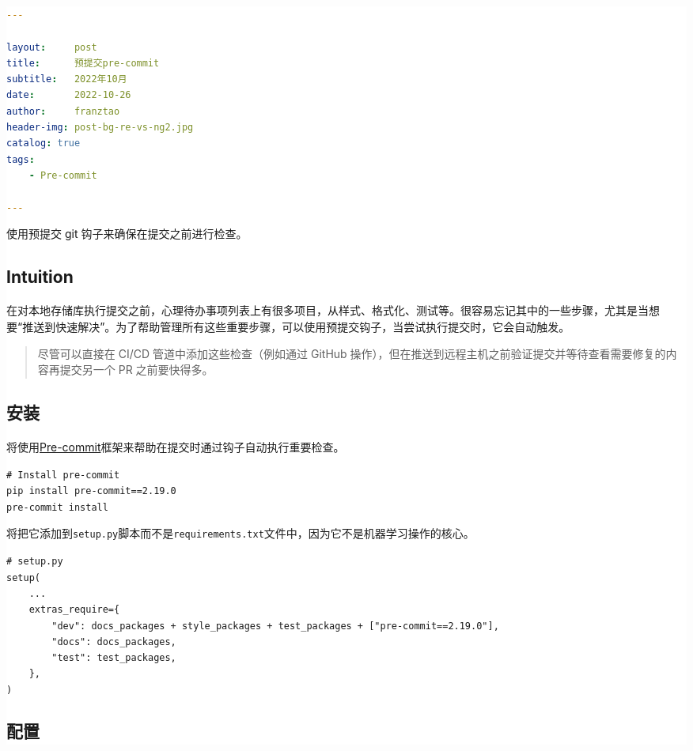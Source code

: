 ```yaml
---

layout:     post
title:      预提交pre-commit
subtitle:   2022年10月
date:       2022-10-26
author:     franztao
header-img: post-bg-re-vs-ng2.jpg
catalog: true
tags:
    - Pre-commit

--- 
```


使用预提交 git 钩子来确保在提交之前进行检查。

## Intuition

在对本地存储库执行提交之前，心理待办事项列表上有很多项目，从样式、格式化、测试等。很容易忘记其中的一些步骤，尤其是当想要“推送到快速解决”。为了帮助管理所有这些重要步骤，可以使用预提交钩子，当尝试执行提交时，它会自动触发。

> 尽管可以直接在 CI/CD 管道中添加这些检查（例如通过 GitHub 操作），但在推送到远程主机之前验证提交并等待查看需要修复的内容再提交另一个 PR 之前要快得多。

## 安装

将使用[Pre-commit](https://pre-commit.com/)框架来帮助在提交时通过钩子自动执行重要检查。

```
# Install pre-commit
pip install pre-commit==2.19.0
pre-commit install
```

将把它添加到`setup.py`脚本而不是`requirements.txt`文件中，因为它不是机器学习操作的核心。

```
# setup.py
setup(
    ...
    extras_require={
        "dev": docs_packages + style_packages + test_packages + ["pre-commit==2.19.0"],
        "docs": docs_packages,
        "test": test_packages,
    },
)

```



## 配置
